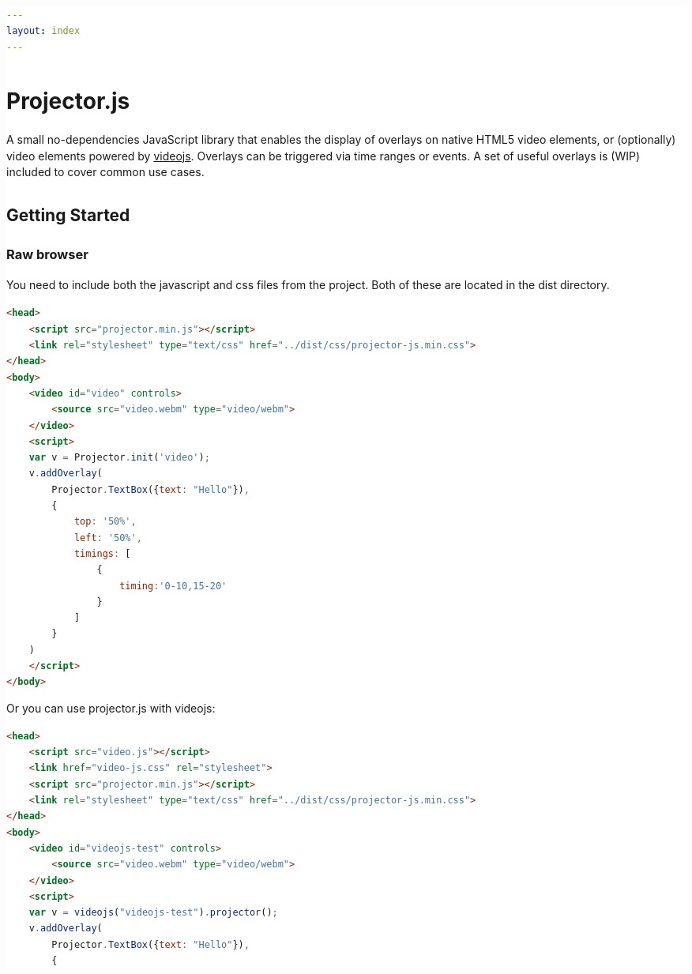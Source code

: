 ```yaml
---
layout: index
---
```

# Projector.js

A small no-dependencies JavaScript library that enables the display of overlays on native HTML5 video elements, or (optionally) video elements powered by [videojs](https://github.com/videojs/video.js/). Overlays can be triggered via time ranges or events. A set of useful overlays is (WIP) included to cover common use cases.

## Getting Started

### Raw browser

You need to include both the javascript and css files from the project. Both of these are located in the dist directory.

```html
<head>
    <script src="projector.min.js"></script>
    <link rel="stylesheet" type="text/css" href="../dist/css/projector-js.min.css">
</head>
<body>
    <video id="video" controls>
        <source src="video.webm" type="video/webm">
    </video>
    <script>
    var v = Projector.init('video');
    v.addOverlay(
        Projector.TextBox({text: "Hello"}),
        {
            top: '50%',
            left: '50%',
            timings: [
                {
                    timing:'0-10,15-20'
                }
            ]
        }
    )
    </script>
</body>
```

Or you can use projector.js with videojs:

```html
<head>
    <script src="video.js"></script>
    <link href="video-js.css" rel="stylesheet">
    <script src="projector.min.js"></script>
    <link rel="stylesheet" type="text/css" href="../dist/css/projector-js.min.css">
</head>
<body>
    <video id="videojs-test" controls>
        <source src="video.webm" type="video/webm">
    </video>
    <script>
    var v = videojs("videojs-test").projector();
    v.addOverlay(
        Projector.TextBox({text: "Hello"}),
        {
```